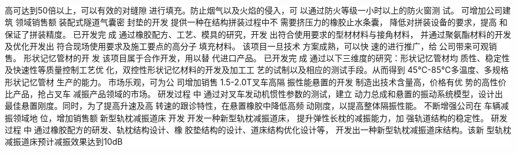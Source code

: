 高可达到50倍以上，可以有效的对缝隙
进行填充。防止烟气以及火焰的侵入，可
以通过防火等级一小时以上的防火窗测
试。
可增加公司建筑
领域销售额
装配式隧道气囊密
封垫的开发
提供一种在结构拼装过程中不
需要挤压力的橡胶止水条囊，
降低对拼装设备的要求，提高
和保证了拼装精度。
已开发完
成
通过橡胶配方、工艺、模具的研究，开发
出符合使用要求的型材材料与接角材料，
并通过聚氨酯材料的开发及优化开发出
符合现场使用要求及施工要点的高分子
填充材料。
该项目一旦技术
方案成熟，可以快
速的进行推广，给
公司带来可观销
售。
形状记忆管材的开
发
该项目属于合作开发，用以替
代进口产品。
已开发完
成
通过以下三维度的研究：形状记忆管材均
质性、稳定性及快速性等质量控制工艺优
化，双控性形状记忆材料的开发及加工工
艺的试制以及相应的测试手段。从而得到
45℃-85℃多温度、多规格形状记忆管材
生产的能力。
市场乐观，可为公
司增加销售
1.5-2.0T叉车高隔
振性能悬置的开发
制造出技术含量高，价格有优
势的高性价比产品，抢占叉车
减振产品领域的市场。
研发过程
中
通过对叉车发动机惯性参数的测试，建立
动力总成和悬置的振动系统模型，设计出
最佳悬置刚度。同时，为了提高升速及高
转速的跟诊特性，在悬置橡胶中降低高频
动刚度，以提高整体隔振性能。
不断增强公司在
车辆减振领域地
位，增加销售额
新型轨枕减振道床
开发
开发一种新型轨枕减振道床，
提升弹性长枕的减振能力，加
强轨道结构的稳定性。
研发过程
中
通过橡胶配方的研发、轨枕结构设计、橡
胶垫结构的设计、道床结构优化设计等，
开发出一种新型轨枕减振道床结构。该新
型轨枕减振道床预计减振效果达到10dB